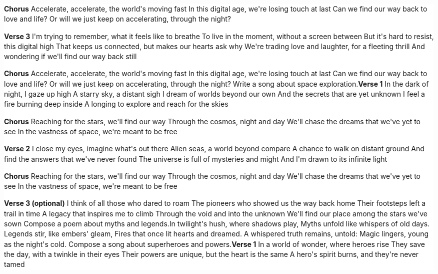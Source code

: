 **Chorus**
Accelerate, accelerate, the world's moving fast
In this digital age, we're losing touch at last
Can we find our way back to love and life?
Or will we just keep on accelerating, through the night?

**Verse 3**
I'm trying to remember, what it feels like to breathe
To live in the moment, without a screen between
But it's hard to resist, this digital high
That keeps us connected, but makes our hearts ask why
We're trading love and laughter, for a fleeting thrill
And wondering if we'll find our way back still

**Chorus**
Accelerate, accelerate, the world's moving fast
In this digital age, we're losing touch at last
Can we find our way back to love and life?
Or will we just keep on accelerating, through the night?<end>
Write a song about space exploration.<start>**Verse 1**
In the dark of night, I gaze up high
A starry sky, a distant sigh
I dream of worlds beyond our own
And the secrets that are yet unknown
I feel a fire burning deep inside
A longing to explore and reach for the skies

**Chorus**
Reaching for the stars, we'll find our way
Through the cosmos, night and day
We'll chase the dreams that we've yet to see
In the vastness of space, we're meant to be free

**Verse 2**
I close my eyes, imagine what's out there
Alien seas, a world beyond compare
A chance to walk on distant ground
And find the answers that we've never found
The universe is full of mysteries and might
And I'm drawn to its infinite light

**Chorus**
Reaching for the stars, we'll find our way
Through the cosmos, night and day
We'll chase the dreams that we've yet to see
In the vastness of space, we're meant to be free

**Verse 3 (optional)**
I think of all those who dared to roam
The pioneers who showed us the way back home
Their footsteps left a trail in time
A legacy that inspires me to climb
Through the void and into the unknown
We'll find our place among the stars we've sown<end>
Compose a poem about myths and legends.<start>In twilight's hush, where shadows play,
Myths unfold like whispers of old days.
Legends stir, like embers' gleam,
Fires that once lit hearts and dreamed.
A whispered truth remains, untold:
Magic lingers, young as the night's cold.<end>
Compose a song about superheroes and powers.<start>**Verse 1**
In a world of wonder, where heroes rise
They save the day, with a twinkle in their eyes
Their powers are unique, but the heart is the same
A hero's spirit burns, and they're never tamed
